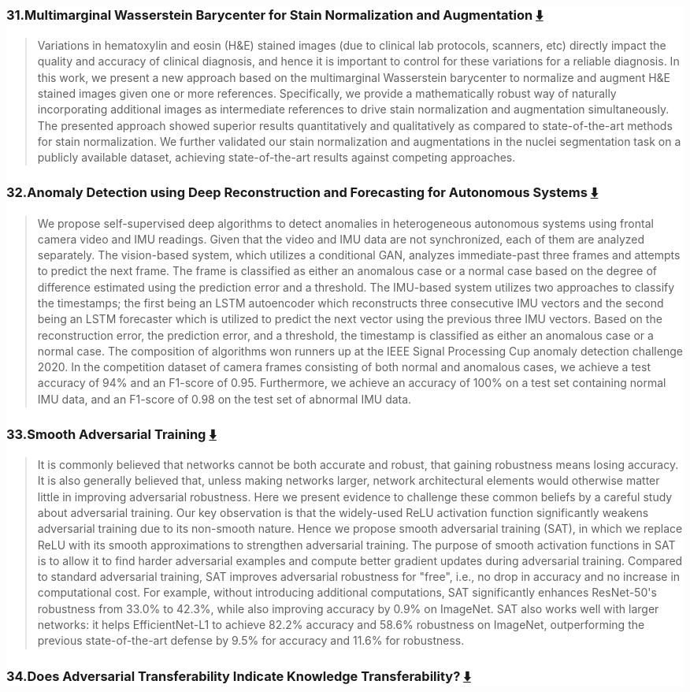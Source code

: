 ### 31.Multimarginal Wasserstein Barycenter for Stain Normalization and Augmentation  [ :arrow_down: ](https://arxiv.org/pdf/2006.14566.pdf)
>  Variations in hematoxylin and eosin (H&amp;E) stained images (due to clinical lab protocols, scanners, etc) directly impact the quality and accuracy of clinical diagnosis, and hence it is important to control for these variations for a reliable diagnosis. In this work, we present a new approach based on the multimarginal Wasserstein barycenter to normalize and augment H&amp;E stained images given one or more references. Specifically, we provide a mathematically robust way of naturally incorporating additional images as intermediate references to drive stain normalization and augmentation simultaneously. The presented approach showed superior results quantitatively and qualitatively as compared to state-of-the-art methods for stain normalization. We further validated our stain normalization and augmentations in the nuclei segmentation task on a publicly available dataset, achieving state-of-the-art results against competing approaches.      
### 32.Anomaly Detection using Deep Reconstruction and Forecasting for Autonomous Systems  [ :arrow_down: ](https://arxiv.org/pdf/2006.14556.pdf)
>  We propose self-supervised deep algorithms to detect anomalies in heterogeneous autonomous systems using frontal camera video and IMU readings. Given that the video and IMU data are not synchronized, each of them are analyzed separately. The vision-based system, which utilizes a conditional GAN, analyzes immediate-past three frames and attempts to predict the next frame. The frame is classified as either an anomalous case or a normal case based on the degree of difference estimated using the prediction error and a threshold. The IMU-based system utilizes two approaches to classify the timestamps; the first being an LSTM autoencoder which reconstructs three consecutive IMU vectors and the second being an LSTM forecaster which is utilized to predict the next vector using the previous three IMU vectors. Based on the reconstruction error, the prediction error, and a threshold, the timestamp is classified as either an anomalous case or a normal case. The composition of algorithms won runners up at the IEEE Signal Processing Cup anomaly detection challenge 2020. In the competition dataset of camera frames consisting of both normal and anomalous cases, we achieve a test accuracy of 94% and an F1-score of 0.95. Furthermore, we achieve an accuracy of 100% on a test set containing normal IMU data, and an F1-score of 0.98 on the test set of abnormal IMU data.      
### 33.Smooth Adversarial Training  [ :arrow_down: ](https://arxiv.org/pdf/2006.14536.pdf)
>  It is commonly believed that networks cannot be both accurate and robust, that gaining robustness means losing accuracy. It is also generally believed that, unless making networks larger, network architectural elements would otherwise matter little in improving adversarial robustness. Here we present evidence to challenge these common beliefs by a careful study about adversarial training. Our key observation is that the widely-used ReLU activation function significantly weakens adversarial training due to its non-smooth nature. Hence we propose smooth adversarial training (SAT), in which we replace ReLU with its smooth approximations to strengthen adversarial training. The purpose of smooth activation functions in SAT is to allow it to find harder adversarial examples and compute better gradient updates during adversarial training. Compared to standard adversarial training, SAT improves adversarial robustness for "free", i.e., no drop in accuracy and no increase in computational cost. For example, without introducing additional computations, SAT significantly enhances ResNet-50's robustness from 33.0% to 42.3%, while also improving accuracy by 0.9% on ImageNet. SAT also works well with larger networks: it helps EfficientNet-L1 to achieve 82.2% accuracy and 58.6% robustness on ImageNet, outperforming the previous state-of-the-art defense by 9.5% for accuracy and 11.6% for robustness.      
### 34.Does Adversarial Transferability Indicate Knowledge Transferability?  [ :arrow_down: ](https://arxiv.org/pdf/2006.14512.pdf)